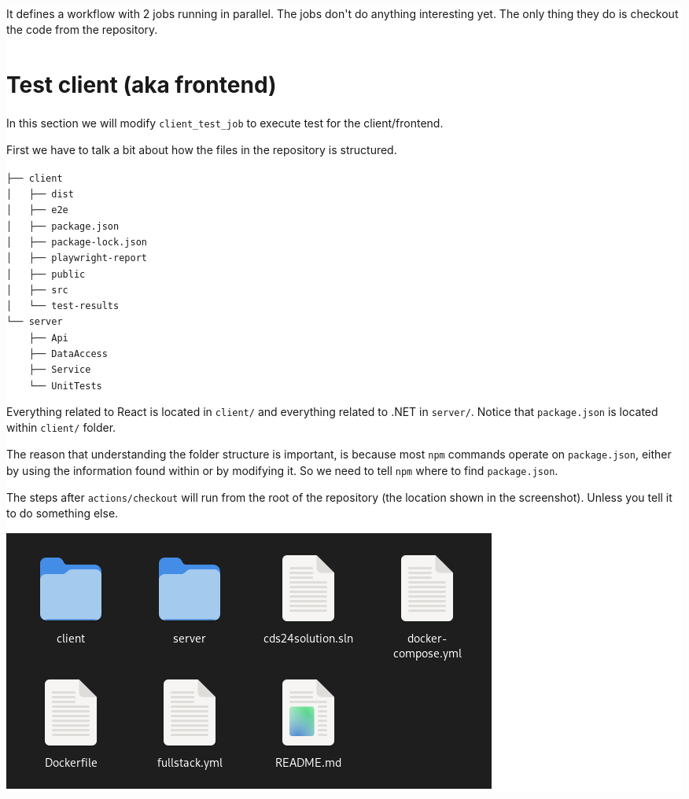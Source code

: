 It defines a workflow with 2 jobs running in parallel.
The jobs don't do anything interesting yet.
The only thing they do is checkout the code from the repository.

# Test client (aka frontend)

In this section we will modify `client_test_job` to execute test for the
client/frontend.

First we have to talk a bit about how the files in the repository is
structured.

```
├── client
│   ├── dist
│   ├── e2e
│   ├── package.json
│   ├── package-lock.json
│   ├── playwright-report
│   ├── public
│   ├── src
│   └── test-results
└── server
    ├── Api
    ├── DataAccess
    ├── Service
    └── UnitTests
```

Everything related to React is located in `client/` and everything related to
.NET in `server/`.
Notice that `package.json` is located within `client/` folder.

The reason that understanding the folder structure is important, is because most
`npm` commands operate on `package.json`, either by using the information found
within or by modifying it.
So we need to tell `npm` where to find `package.json`.

The steps after `actions/checkout` will run from the root of the repository
(the location shown in the screenshot).
Unless you tell it to do something else.

![Files at the root of the repository](./docs/repo-root.png)
